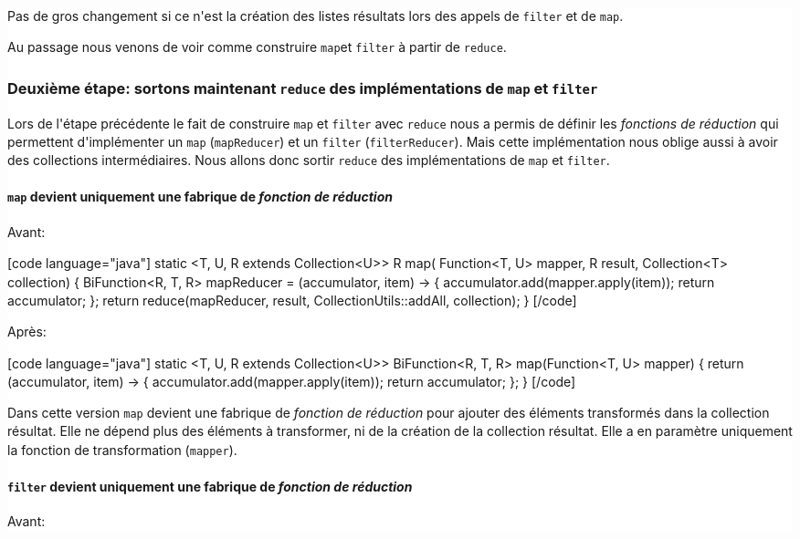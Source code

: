Pas de gros changement si ce n'est la création des listes résultats lors des appels de <code>filter</code> et de <code>map</code>.

Au passage nous venons de voir comme construire <code>map</code>et <code>filter</code> à partir de <code>reduce</code>.

<h3>Deuxième étape: sortons maintenant <code>reduce</code> des implémentations de <code>map</code> et <code>filter</code></h3>

Lors de l'étape précédente le fait de construire <code>map</code> et <code>filter</code> avec <code>reduce</code> nous a permis de définir les <i> fonctions de réduction </i> qui permettent d'implémenter un <code>map</code> (<code>mapReducer</code>) et un <code>filter</code> (<code>filterReducer</code>).
Mais cette implémentation nous oblige aussi à avoir des collections intermédiaires.
Nous allons donc sortir <code>reduce</code> des implémentations de <code>map</code> et <code>filter</code>.

<h4><code>map</code> devient uniquement une fabrique de <i> fonction de réduction </i></h4>

Avant:

[code language="java"]
    static &lt;T, U, R extends Collection&lt;U&gt;&gt; R map(
                    Function&lt;T, U&gt; mapper, 
                    R result, 
                    Collection&lt;T&gt; collection) {
        BiFunction&lt;R, T, R&gt; mapReducer = 
          (accumulator, item) -&gt; {
            accumulator.add(mapper.apply(item));
            return accumulator;
          };
        return reduce(mapReducer, result, 
                      CollectionUtils::addAll, collection);
    }
[/code]

Après:

[code language="java"]
    static &lt;T, U, R extends Collection&lt;U&gt;&gt; BiFunction&lt;R, T, R&gt;
                                       map(Function&lt;T, U&gt; mapper) {
        return (accumulator, item) -&gt; {
            accumulator.add(mapper.apply(item));
            return accumulator;
        };
    }
[/code]

Dans cette version <code>map</code> devient une fabrique de <i> fonction de réduction </i> pour ajouter des éléments transformés dans la collection résultat.
Elle ne dépend plus des éléments à transformer, ni de la création de la collection résultat.
Elle a en paramètre uniquement la fonction de transformation (<code>mapper</code>).

<h4><code>filter</code> devient uniquement une fabrique de <i> fonction de réduction </i></h4>

Avant:
